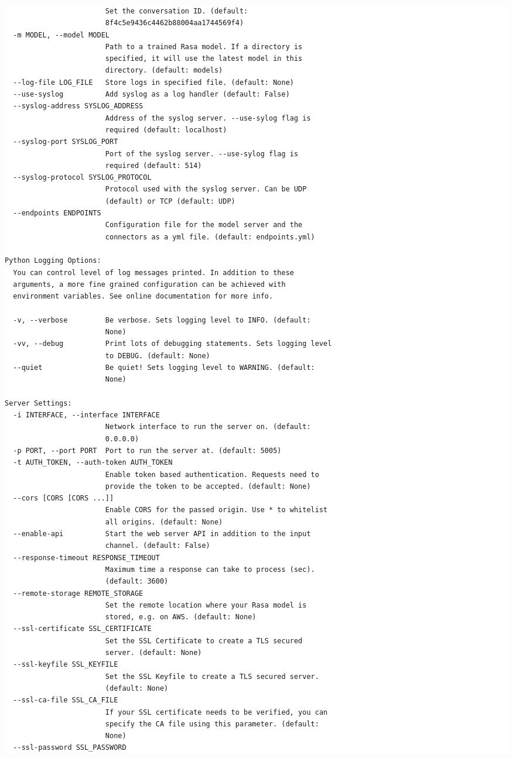 ```
                        Set the conversation ID. (default:
                        8f4c5e9436c4462b88004aa1744569f4)
  -m MODEL, --model MODEL
                        Path to a trained Rasa model. If a directory is
                        specified, it will use the latest model in this
                        directory. (default: models)
  --log-file LOG_FILE   Store logs in specified file. (default: None)
  --use-syslog          Add syslog as a log handler (default: False)
  --syslog-address SYSLOG_ADDRESS
                        Address of the syslog server. --use-sylog flag is
                        required (default: localhost)
  --syslog-port SYSLOG_PORT
                        Port of the syslog server. --use-sylog flag is
                        required (default: 514)
  --syslog-protocol SYSLOG_PROTOCOL
                        Protocol used with the syslog server. Can be UDP
                        (default) or TCP (default: UDP)
  --endpoints ENDPOINTS
                        Configuration file for the model server and the
                        connectors as a yml file. (default: endpoints.yml)

Python Logging Options:
  You can control level of log messages printed. In addition to these
  arguments, a more fine grained configuration can be achieved with
  environment variables. See online documentation for more info.

  -v, --verbose         Be verbose. Sets logging level to INFO. (default:
                        None)
  -vv, --debug          Print lots of debugging statements. Sets logging level
                        to DEBUG. (default: None)
  --quiet               Be quiet! Sets logging level to WARNING. (default:
                        None)

Server Settings:
  -i INTERFACE, --interface INTERFACE
                        Network interface to run the server on. (default:
                        0.0.0.0)
  -p PORT, --port PORT  Port to run the server at. (default: 5005)
  -t AUTH_TOKEN, --auth-token AUTH_TOKEN
                        Enable token based authentication. Requests need to
                        provide the token to be accepted. (default: None)
  --cors [CORS [CORS ...]]
                        Enable CORS for the passed origin. Use * to whitelist
                        all origins. (default: None)
  --enable-api          Start the web server API in addition to the input
                        channel. (default: False)
  --response-timeout RESPONSE_TIMEOUT
                        Maximum time a response can take to process (sec).
                        (default: 3600)
  --remote-storage REMOTE_STORAGE
                        Set the remote location where your Rasa model is
                        stored, e.g. on AWS. (default: None)
  --ssl-certificate SSL_CERTIFICATE
                        Set the SSL Certificate to create a TLS secured
                        server. (default: None)
  --ssl-keyfile SSL_KEYFILE
                        Set the SSL Keyfile to create a TLS secured server.
                        (default: None)
  --ssl-ca-file SSL_CA_FILE
                        If your SSL certificate needs to be verified, you can
                        specify the CA file using this parameter. (default:
                        None)
  --ssl-password SSL_PASSWORD
```